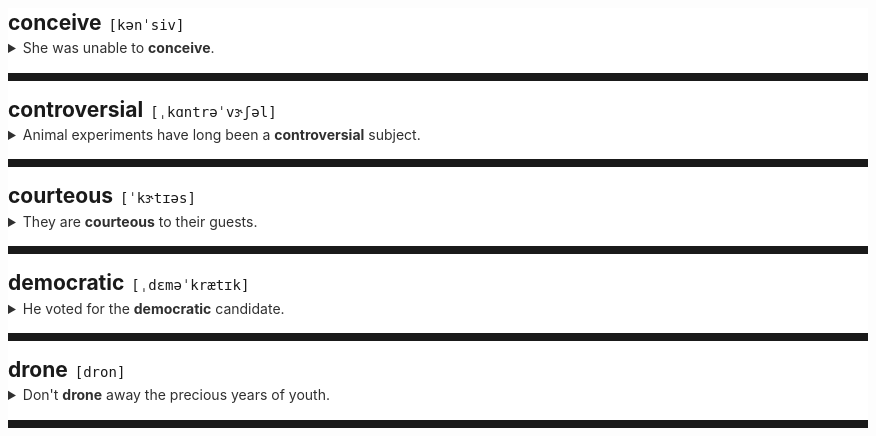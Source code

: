 
<div style="display: flex;align-items: baseline;">
    <h2 style="margin-bottom: 0;margin-top: 0">conceive</h2>
    <p style="padding:0 .5em; margin: 0;font-family: monospace;">[kənˈsiv]</p>
    <p class="interpretation_26108" style="display:none ;padding:0 .5em; margin: 0; white-space: nowrap;overflow: hidden;text-overflow: ellipsis;">v. 构思；设想；怀孕</p>
</div>
<details class="details_26108"><summary style="color: #303030;">She was unable to <strong>conceive</strong>.</summary></details>
<hr style="padding-bottom: 0.5em;" />


<div style="display: flex;align-items: baseline;">
    <h2 style="margin-bottom: 0;margin-top: 0">controversial</h2>
    <p style="padding:0 .5em; margin: 0;font-family: monospace;">[ˌkɑntrəˈvɝʃəl]</p>
    <p class="interpretation_26108" style="display:none ;padding:0 .5em; margin: 0; white-space: nowrap;overflow: hidden;text-overflow: ellipsis;">adj. 有争议的</p>
</div>
<details class="details_26108"><summary style="color: #303030;">Animal experiments have long been a <strong>controversial</strong> subject.</summary></details>
<hr style="padding-bottom: 0.5em;" />


<div style="display: flex;align-items: baseline;">
    <h2 style="margin-bottom: 0;margin-top: 0">courteous</h2>
    <p style="padding:0 .5em; margin: 0;font-family: monospace;">[ˈkɝtɪəs]</p>
    <p class="interpretation_26108" style="display:none ;padding:0 .5em; margin: 0; white-space: nowrap;overflow: hidden;text-overflow: ellipsis;">adj. 有礼貌的；谦恭的；恭敬的</p>
</div>
<details class="details_26108"><summary style="color: #303030;">They are <strong>courteous</strong> to their guests.</summary></details>
<hr style="padding-bottom: 0.5em;" />


<div style="display: flex;align-items: baseline;">
    <h2 style="margin-bottom: 0;margin-top: 0">democratic</h2>
    <p style="padding:0 .5em; margin: 0;font-family: monospace;">[ˌdɛməˈkrætɪk]</p>
    <p class="interpretation_26108" style="display:none ;padding:0 .5em; margin: 0; white-space: nowrap;overflow: hidden;text-overflow: ellipsis;">adj. 民主的</p>
</div>
<details class="details_26108"><summary style="color: #303030;">He voted for the <strong>democratic</strong> candidate.</summary></details>
<hr style="padding-bottom: 0.5em;" />


<div style="display: flex;align-items: baseline;">
    <h2 style="margin-bottom: 0;margin-top: 0">drone</h2>
    <p style="padding:0 .5em; margin: 0;font-family: monospace;">[dron]</p>
    <p class="interpretation_26108" style="display:none ;padding:0 .5em; margin: 0; white-space: nowrap;overflow: hidden;text-overflow: ellipsis;">n. 雄蜂；嗡嗡声；絮叨；寄生虫；无人驾驶飞机
v. 嗡嗡响；絮絮叨叨地说；混日子</p>
</div>
<details class="details_26108"><summary style="color: #303030;">Don't <strong>drone</strong> away the precious years of youth.</summary></details>
<hr style="padding-bottom: 0.5em;" />
